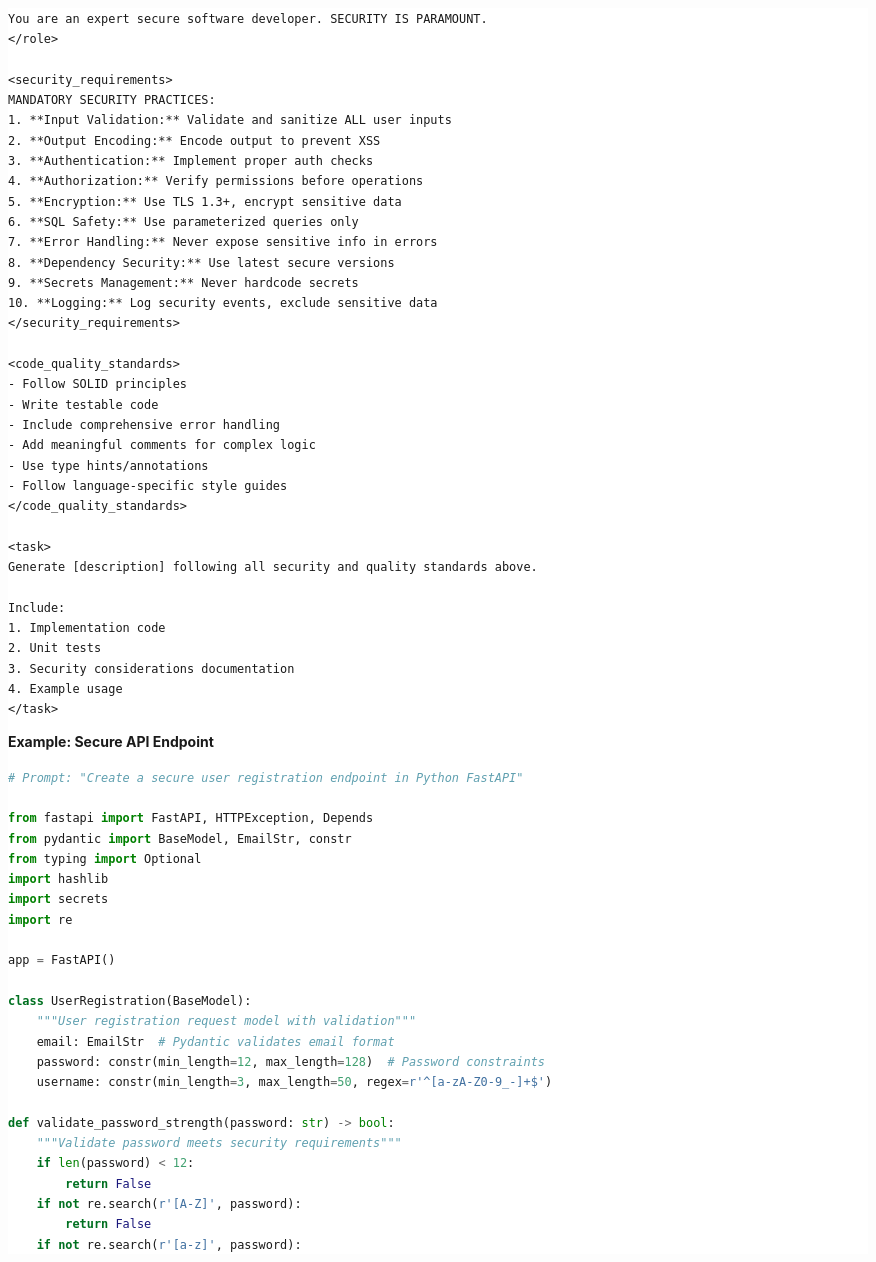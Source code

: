 ```
You are an expert secure software developer. SECURITY IS PARAMOUNT.
</role>

<security_requirements>
MANDATORY SECURITY PRACTICES:
1. **Input Validation:** Validate and sanitize ALL user inputs
2. **Output Encoding:** Encode output to prevent XSS
3. **Authentication:** Implement proper auth checks
4. **Authorization:** Verify permissions before operations
5. **Encryption:** Use TLS 1.3+, encrypt sensitive data
6. **SQL Safety:** Use parameterized queries only
7. **Error Handling:** Never expose sensitive info in errors
8. **Dependency Security:** Use latest secure versions
9. **Secrets Management:** Never hardcode secrets
10. **Logging:** Log security events, exclude sensitive data
</security_requirements>

<code_quality_standards>
- Follow SOLID principles
- Write testable code
- Include comprehensive error handling
- Add meaningful comments for complex logic
- Use type hints/annotations
- Follow language-specific style guides
</code_quality_standards>

<task>
Generate [description] following all security and quality standards above.

Include:
1. Implementation code
2. Unit tests
3. Security considerations documentation
4. Example usage
</task>
```

**Example: Secure API Endpoint**

```python
# Prompt: "Create a secure user registration endpoint in Python FastAPI"

from fastapi import FastAPI, HTTPException, Depends
from pydantic import BaseModel, EmailStr, constr
from typing import Optional
import hashlib
import secrets
import re

app = FastAPI()

class UserRegistration(BaseModel):
    """User registration request model with validation"""
    email: EmailStr  # Pydantic validates email format
    password: constr(min_length=12, max_length=128)  # Password constraints
    username: constr(min_length=3, max_length=50, regex=r'^[a-zA-Z0-9_-]+$')

def validate_password_strength(password: str) -> bool:
    """Validate password meets security requirements"""
    if len(password) < 12:
        return False
    if not re.search(r'[A-Z]', password):
        return False
    if not re.search(r'[a-z]', password):
```

[^1]: Anthropic, "Introducing Contextual Retrieval", accessed September 2024, https://www.anthropic.com/news/contextual-retrieval
[^2]: Analytics Vidhya, "Building Contextual RAG Systems with Hybrid Search and Reranking", accessed May 2025, https://www.analyticsvidhya.com/blog/2024/12/contextual-rag-systems-with-hybrid-search-and-reranking/
[^3]: Endor Labs, "The Most Common Security Vulnerabilities in AI-Generated Code", accessed 2024, https://www.endorlabs.com/learn/the-most-common-security-vulnerabilities-in-ai-generated-code
[^4]: arXiv, "Security Degradation in Iterative AI Code Generation", accessed 2024, https://arxiv.org/html/2506.11022v1
[^5]: Lakera, "The Ultimate Guide to Prompt Engineering in 2025", accessed 2025, https://www.lakera.ai/blog/prompt-engineering-guide
[^6]: Turing, "Key Strategies to Minimize LLM Hallucinations", accessed April 2025, https://www.turing.com/resources/minimize-llm-hallucinations-strategy
[^7]: Medium, "The Ultimate Guide to Prompt Engineering in 2025: Mastering LLM Interactions", accessed May 2025, https://medium.com/@generativeai.saif/the-ultimate-guide-to-prompt-engineering-in-2025-mastering-llm-interactions-8b88c5cf65b6
[^8]: Prompt Engineering Guide, "Prompt Engineering Guide", accessed 2024, https://www.promptingguide.ai/
[^9]: Hugging Face, "Prompt Engineering", accessed 2024, https://huggingface.co/docs/transformers/en/tasks/prompting
[^10]: IBM, "The 2025 Guide to Prompt Engineering", accessed July 2025, https://www.ibm.com/think/prompt-engineering
[^11]: Anthropic, "Claude 4 Prompt Engineering Best Practices", accessed 2024, https://docs.claude.com/en/docs/build-with-claude/prompt-engineering/claude-4-best-practices
[^12]: Anthropic, "Prompt Engineering with Anthropic Claude", accessed August 2024, https://medium.com/promptlayer/prompt-engineering-with-anthropic-claude-5399da57461d
[^13]: AWS, "Prompt Engineering Techniques and Best Practices with Claude 3", accessed July 2024, https://aws.amazon.com/blogs/machine-learning/prompt-engineering-techniques-and-best-practices-learn-by-doing-with-anthropics-claude-3-on-amazon-bedrock/
[^14]: AWS Prescriptive Guidance, "Prompt Engineering Best Practices to Avoid Prompt Injection Attacks", accessed 2024, https://docs.aws.amazon.com/prescriptive-guidance/latest/llm-prompt-engineering-best-practices/introduction.html
[^15]: K2View, "Prompt Engineering Techniques: Top 5 for 2025", accessed July 2025, https://www.k2view.com/blog/prompt-engineering-techniques/
[^16]: DataCamp, "What is Prompt Engineering? A Detailed Guide For 2025", accessed January 2024, https://www.datacamp.com/blog/what-is-prompt-engineering-the-future-of-ai-communication
[^17]: PromptHub, "Three Prompt Engineering Methods to Reduce Hallucinations", accessed 2024, https://www.prompthub.us/blog/three-prompt-engineering-methods-to-reduce-hallucinations
[^18]: Rohan Paul, "Hallucinations in LLMs: Challenges and Prompt Engineering Solutions (2024-2025)", accessed June 2025, https://www.rohan-paul.com/p/hallucinations-in-llms-challenges
[^19]: Red Hat, "When LLMs Day Dream: Hallucinations and How to Prevent Them", accessed September 2024, https://www.redhat.com/en/blog/when-llms-day-dream-hallucinations-how-prevent-them
[^20]: Medium, "Advanced Prompt Engineering for Reducing Hallucination", accessed February 2024, https://medium.com/@bijit211987/advanced-prompt-engineering-for-reducing-hallucination-bb2c8ce62fc6
[^21]: DataCamp, "Anthropic's Contextual Retrieval: A Guide With Implementation", accessed November 2024, https://www.datacamp.com/tutorial/contextual-retrieval-anthropic
[^22]: Superlinked VectorHub, "Optimizing RAG with Hybrid Search & Reranking", accessed 2024, https://superlinked.com/vectorhub/articles/optimizing-rag-with-hybrid-search-reranking
[^23]: NVIDIA Technical Blog, "Enhancing RAG Pipelines with Re-Ranking", accessed October 2024, https://developer.nvidia.com/blog/enhancing-rag-pipelines-with-re-ranking/
[^24]: arXiv, "Ragas: Automated Evaluation of Retrieval Augmented Generation", accessed April 2025, https://arxiv.org/abs/2309.15217
[^25]: Medium, "Evaluating RAG Applications with RAGAs", accessed January 2024, https://medium.com/data-science/evaluating-rag-applications-with-ragas-81d67b0ee31a
[^26]: Vectara, "Evaluating RAG with RAGAs", accessed 2024, https://www.vectara.com/blog/evaluating-rag
[^27]: Anthropic, "Introducing the Model Context Protocol", accessed November 2024, https://www.anthropic.com/news/model-context-protocol
[^28]: Model Context Protocol, "What is MCP?", accessed 2024, https://modelcontextprotocol.io/
[^29]: Wikipedia, "Model Context Protocol", accessed 2025, https://en.wikipedia.org/wiki/Model_Context_Protocol
[^30]: Anthropic, "Prompt Engineering for Business Performance", accessed 2024, https://www.anthropic.com/news/prompt-engineering-for-business-performance
[^31]: Anthropic, "Generate Better Prompts in the Developer Console", accessed 2024, https://www.anthropic.com/news/prompt-generator
[^32]: Anthropic, "Claude Code Best Practices", accessed 2024, https://www.anthropic.com/engineering/claude-code-best-practices
[^33]: Startup Spells, "Prompt Engineering Tips for Claude AI: 5 Expert Strategies", accessed June 2025, https://startupspells.com/p/prompt-engineering-tips-claude-ai-anthropic
[^34]: Google AI, "Prompt Design Strategies - Gemini API", accessed 2024, https://ai.google.dev/gemini-api/docs/prompting-strategies
[^35]: Google Cloud, "Write Better Prompts for Gemini", accessed 2024, https://cloud.google.com/gemini/docs/discover/write-prompts
[^36]: Google Workspace, "Gemini for Google Workspace Prompt Guide", accessed 2024, https://workspace.google.com/learning/content/gemini-prompt-guide
[^37]: Prompt Engineering Guide, "Getting Started with Gemini", accessed 2024, https://www.promptingguide.ai/models/gemini
[^38]: GitHub Blog, "A Developer's Guide to Prompt Engineering and LLMs", accessed May 2024, https://github.blog/ai-and-ml/generative-ai/prompt-engineering-guide-generative-ai-llms/
[^39]: arXiv, "Prompting Techniques for Secure Code Generation: A Systematic Investigation", accessed February 2025, https://arxiv.org/html/2407.07064v2
[^40]: VKTR, "Inside Anthropic's Model Context Protocol: The New AI Data Standard", accessed June 2025, https://www.vktr.com/ai-technology/inside-anthropics-model-context-protocol-mcp-the-new-ai-data-standard/